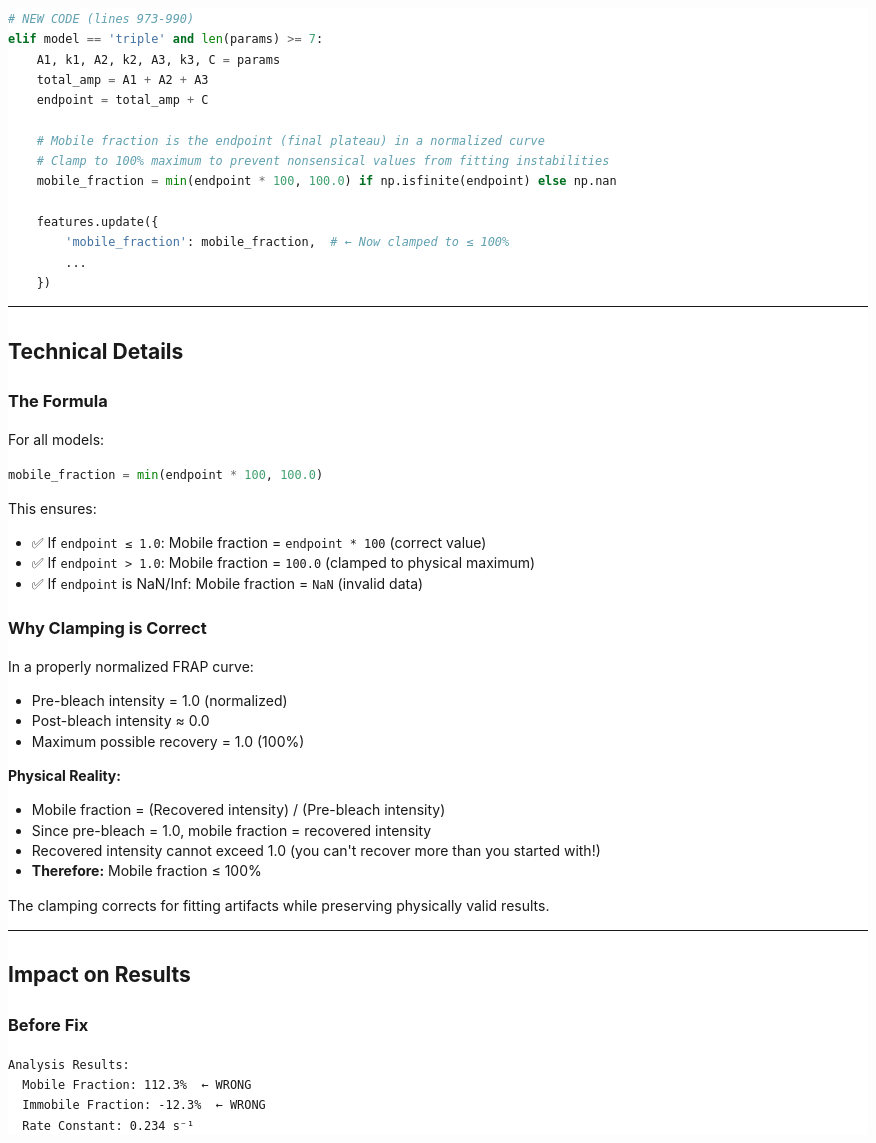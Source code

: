 ```python
# NEW CODE (lines 973-990)
elif model == 'triple' and len(params) >= 7:
    A1, k1, A2, k2, A3, k3, C = params
    total_amp = A1 + A2 + A3
    endpoint = total_amp + C
    
    # Mobile fraction is the endpoint (final plateau) in a normalized curve
    # Clamp to 100% maximum to prevent nonsensical values from fitting instabilities
    mobile_fraction = min(endpoint * 100, 100.0) if np.isfinite(endpoint) else np.nan
    
    features.update({
        'mobile_fraction': mobile_fraction,  # ← Now clamped to ≤ 100%
        ...
    })
```

---

## Technical Details

### The Formula

For all models:
```python
mobile_fraction = min(endpoint * 100, 100.0)
```

This ensures:
- ✅ If `endpoint ≤ 1.0`: Mobile fraction = `endpoint * 100` (correct value)
- ✅ If `endpoint > 1.0`: Mobile fraction = `100.0` (clamped to physical maximum)
- ✅ If `endpoint` is NaN/Inf: Mobile fraction = `NaN` (invalid data)

### Why Clamping is Correct

In a properly normalized FRAP curve:
- Pre-bleach intensity = 1.0 (normalized)
- Post-bleach intensity ≈ 0.0
- Maximum possible recovery = 1.0 (100%)

**Physical Reality:**
- Mobile fraction = (Recovered intensity) / (Pre-bleach intensity)
- Since pre-bleach = 1.0, mobile fraction = recovered intensity
- Recovered intensity cannot exceed 1.0 (you can't recover more than you started with!)
- **Therefore:** Mobile fraction ≤ 100%

The clamping corrects for fitting artifacts while preserving physically valid results.

---

## Impact on Results

### Before Fix
```
Analysis Results:
  Mobile Fraction: 112.3%  ← WRONG
  Immobile Fraction: -12.3%  ← WRONG
  Rate Constant: 0.234 s⁻¹
```

